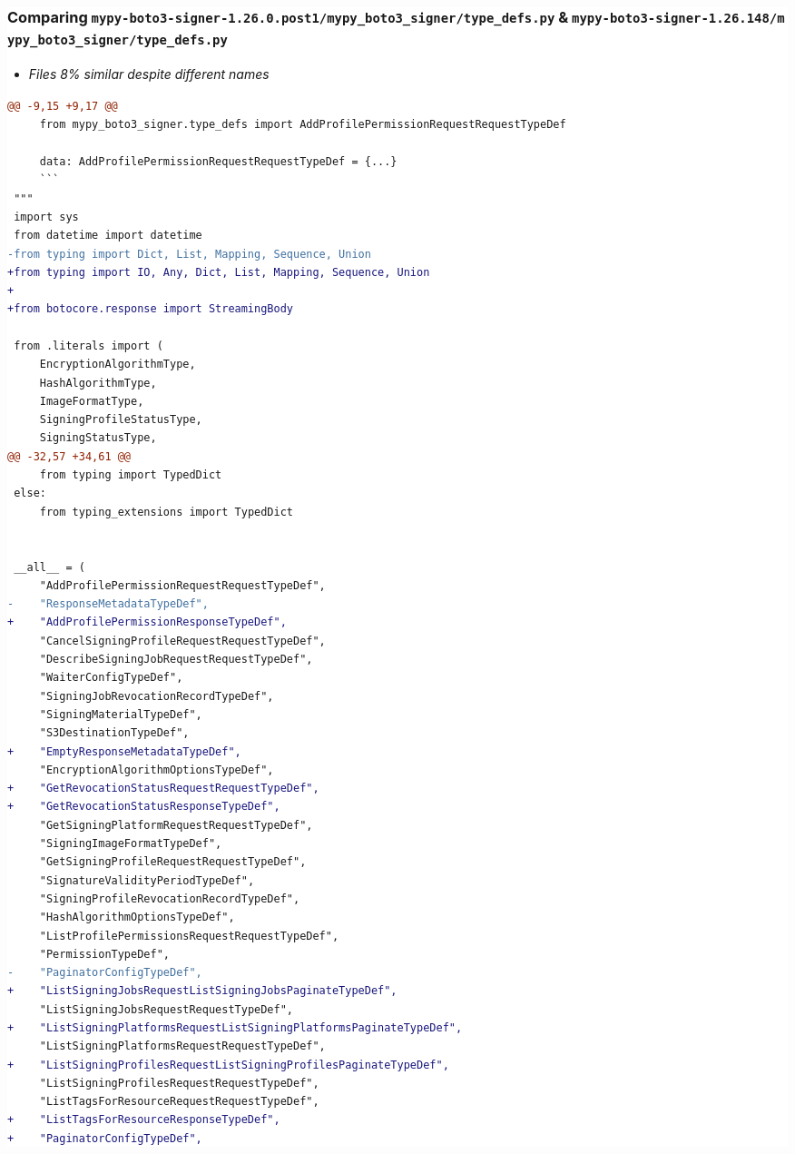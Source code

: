 ### Comparing `mypy-boto3-signer-1.26.0.post1/mypy_boto3_signer/type_defs.py` & `mypy-boto3-signer-1.26.148/mypy_boto3_signer/type_defs.py`

 * *Files 8% similar despite different names*

```diff
@@ -9,15 +9,17 @@
     from mypy_boto3_signer.type_defs import AddProfilePermissionRequestRequestTypeDef
 
     data: AddProfilePermissionRequestRequestTypeDef = {...}
     ```
 """
 import sys
 from datetime import datetime
-from typing import Dict, List, Mapping, Sequence, Union
+from typing import IO, Any, Dict, List, Mapping, Sequence, Union
+
+from botocore.response import StreamingBody
 
 from .literals import (
     EncryptionAlgorithmType,
     HashAlgorithmType,
     ImageFormatType,
     SigningProfileStatusType,
     SigningStatusType,
@@ -32,57 +34,61 @@
     from typing import TypedDict
 else:
     from typing_extensions import TypedDict
 
 
 __all__ = (
     "AddProfilePermissionRequestRequestTypeDef",
-    "ResponseMetadataTypeDef",
+    "AddProfilePermissionResponseTypeDef",
     "CancelSigningProfileRequestRequestTypeDef",
     "DescribeSigningJobRequestRequestTypeDef",
     "WaiterConfigTypeDef",
     "SigningJobRevocationRecordTypeDef",
     "SigningMaterialTypeDef",
     "S3DestinationTypeDef",
+    "EmptyResponseMetadataTypeDef",
     "EncryptionAlgorithmOptionsTypeDef",
+    "GetRevocationStatusRequestRequestTypeDef",
+    "GetRevocationStatusResponseTypeDef",
     "GetSigningPlatformRequestRequestTypeDef",
     "SigningImageFormatTypeDef",
     "GetSigningProfileRequestRequestTypeDef",
     "SignatureValidityPeriodTypeDef",
     "SigningProfileRevocationRecordTypeDef",
     "HashAlgorithmOptionsTypeDef",
     "ListProfilePermissionsRequestRequestTypeDef",
     "PermissionTypeDef",
-    "PaginatorConfigTypeDef",
+    "ListSigningJobsRequestListSigningJobsPaginateTypeDef",
     "ListSigningJobsRequestRequestTypeDef",
+    "ListSigningPlatformsRequestListSigningPlatformsPaginateTypeDef",
     "ListSigningPlatformsRequestRequestTypeDef",
+    "ListSigningProfilesRequestListSigningProfilesPaginateTypeDef",
     "ListSigningProfilesRequestRequestTypeDef",
     "ListTagsForResourceRequestRequestTypeDef",
+    "ListTagsForResourceResponseTypeDef",
+    "PaginatorConfigTypeDef",
```